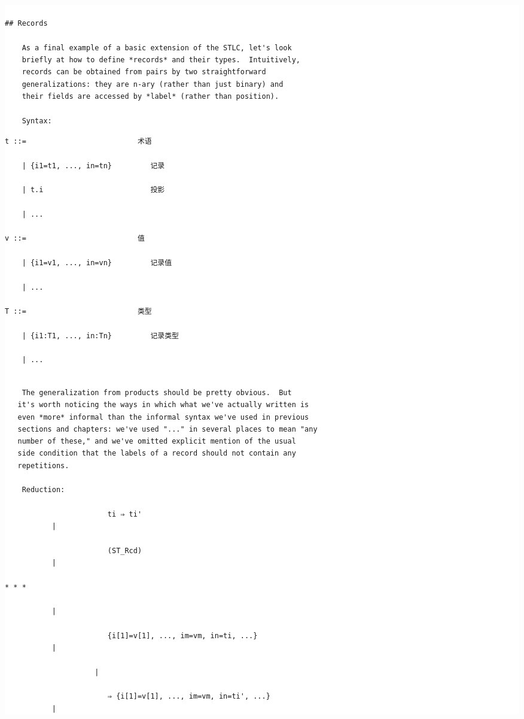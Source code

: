 ```

## Records

    As a final example of a basic extension of the STLC, let's look
    briefly at how to define *records* and their types.  Intuitively,
    records can be obtained from pairs by two straightforward
    generalizations: they are n-ary (rather than just binary) and
    their fields are accessed by *label* (rather than position). 

    Syntax:

```

    t ::=                          术语

        | {i1=t1, ..., in=tn}         记录

        | t.i                         投影

        | ...

    v ::=                          值

        | {i1=v1, ..., in=vn}         记录值

        | ...

    T ::=                          类型

        | {i1:T1, ..., in:Tn}         记录类型

        | ...

```

    The generalization from products should be pretty obvious.  But 
   it's worth noticing the ways in which what we've actually written is
   even *more* informal than the informal syntax we've used in previous 
   sections and chapters: we've used "..." in several places to mean "any
   number of these," and we've omitted explicit mention of the usual
   side condition that the labels of a record should not contain any
   repetitions. 

    Reduction:

                        ti ⇒ ti'
           |

                        (ST_Rcd)  
           |

* * *

           |

                        {i[1]=v[1], ..., im=vm, in=ti, ...}
           |

                     |

                        ⇒ {i[1]=v[1], ..., im=vm, in=ti', ...}
           |

```